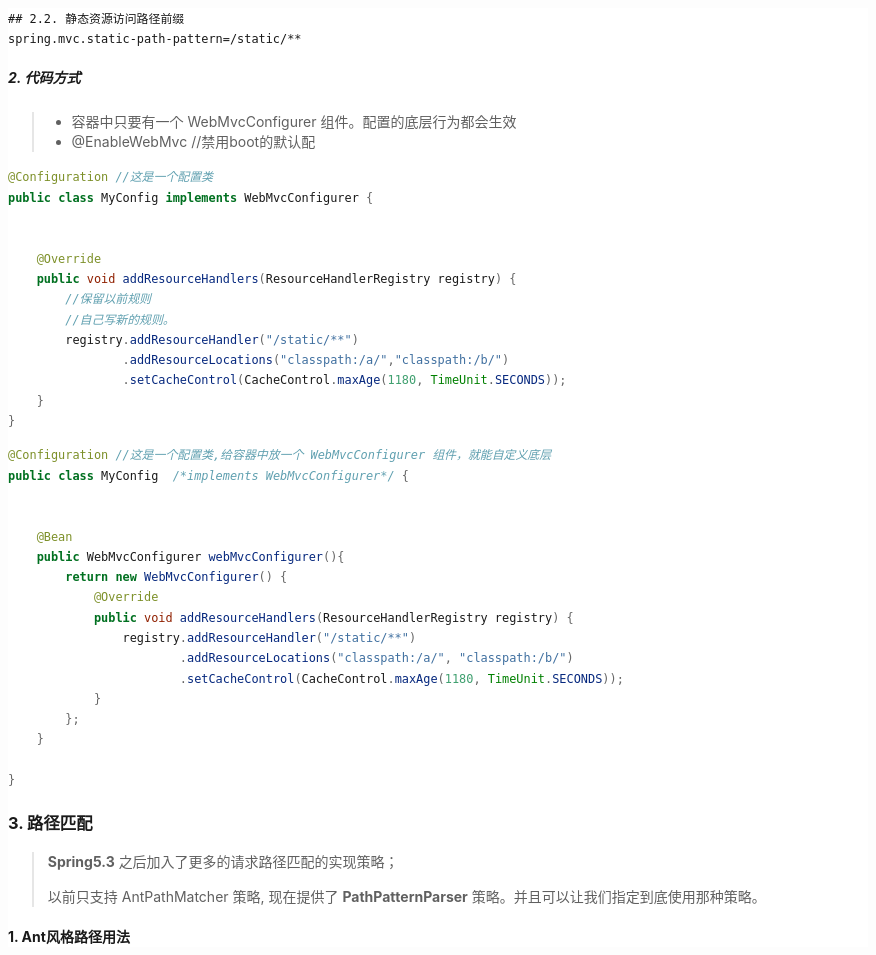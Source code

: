 ```properties
## 2.2. 静态资源访问路径前缀
spring.mvc.static-path-pattern=/static/**
```



##### 2. 代码方式

> - 容器中只要有一个 WebMvcConfigurer 组件。配置的底层行为都会生效
> - @EnableWebMvc //禁用boot的默认配

```java
@Configuration //这是一个配置类
public class MyConfig implements WebMvcConfigurer {


    @Override
    public void addResourceHandlers(ResourceHandlerRegistry registry) {
        //保留以前规则
        //自己写新的规则。
        registry.addResourceHandler("/static/**")
                .addResourceLocations("classpath:/a/","classpath:/b/")
                .setCacheControl(CacheControl.maxAge(1180, TimeUnit.SECONDS));
    }
}
```

```java
@Configuration //这是一个配置类,给容器中放一个 WebMvcConfigurer 组件，就能自定义底层
public class MyConfig  /*implements WebMvcConfigurer*/ {


    @Bean
    public WebMvcConfigurer webMvcConfigurer(){
        return new WebMvcConfigurer() {
            @Override
            public void addResourceHandlers(ResourceHandlerRegistry registry) {
                registry.addResourceHandler("/static/**")
                        .addResourceLocations("classpath:/a/", "classpath:/b/")
                        .setCacheControl(CacheControl.maxAge(1180, TimeUnit.SECONDS));
            }
        };
    }

}
```

### 3. 路径匹配

> **Spring5.3** 之后加入了更多的请求路径匹配的实现策略；
>
> 以前只支持 AntPathMatcher 策略, 现在提供了 **PathPatternParser** 策略。并且可以让我们指定到底使用那种策略。

#### 1. Ant风格路径用法
